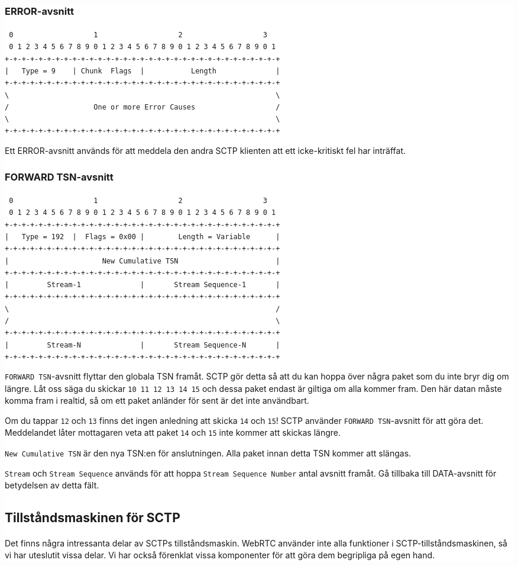 ### ERROR-avsnitt
```
 0                   1                   2                   3
 0 1 2 3 4 5 6 7 8 9 0 1 2 3 4 5 6 7 8 9 0 1 2 3 4 5 6 7 8 9 0 1
+-+-+-+-+-+-+-+-+-+-+-+-+-+-+-+-+-+-+-+-+-+-+-+-+-+-+-+-+-+-+-+-+
|   Type = 9    | Chunk  Flags  |           Length              |
+-+-+-+-+-+-+-+-+-+-+-+-+-+-+-+-+-+-+-+-+-+-+-+-+-+-+-+-+-+-+-+-+
\                                                               \
/                    One or more Error Causes                   /
\                                                               \
+-+-+-+-+-+-+-+-+-+-+-+-+-+-+-+-+-+-+-+-+-+-+-+-+-+-+-+-+-+-+-+-+
```

Ett ERROR-avsnitt används för att meddela den andra SCTP klienten
att ett icke-kritiskt fel har inträffat.

### FORWARD TSN-avsnitt
```
 0                   1                   2                   3
 0 1 2 3 4 5 6 7 8 9 0 1 2 3 4 5 6 7 8 9 0 1 2 3 4 5 6 7 8 9 0 1
+-+-+-+-+-+-+-+-+-+-+-+-+-+-+-+-+-+-+-+-+-+-+-+-+-+-+-+-+-+-+-+-+
|   Type = 192  |  Flags = 0x00 |        Length = Variable      |
+-+-+-+-+-+-+-+-+-+-+-+-+-+-+-+-+-+-+-+-+-+-+-+-+-+-+-+-+-+-+-+-+
|                      New Cumulative TSN                       |
+-+-+-+-+-+-+-+-+-+-+-+-+-+-+-+-+-+-+-+-+-+-+-+-+-+-+-+-+-+-+-+-+
|         Stream-1              |       Stream Sequence-1       |
+-+-+-+-+-+-+-+-+-+-+-+-+-+-+-+-+-+-+-+-+-+-+-+-+-+-+-+-+-+-+-+-+
\                                                               /
/                                                               \
+-+-+-+-+-+-+-+-+-+-+-+-+-+-+-+-+-+-+-+-+-+-+-+-+-+-+-+-+-+-+-+-+
|         Stream-N              |       Stream Sequence-N       |
+-+-+-+-+-+-+-+-+-+-+-+-+-+-+-+-+-+-+-+-+-+-+-+-+-+-+-+-+-+-+-+-+
```

`FORWARD TSN`-avsnitt flyttar den globala TSN framåt. SCTP gör detta så 
att du kan hoppa över några paket som du inte bryr dig om längre. Låt oss säga
du skickar `10 11 12 13 14 15` och dessa paket endast är giltiga om alla
kommer fram. Den här datan måste komma fram i realtid, så om ett paket anländer
för sent är det inte användbart.

Om du tappar `12` och `13` finns det ingen anledning att skicka `14` och `15`!
SCTP använder `FORWARD TSN`-avsnitt för att göra det. Meddelandet låter mottagaren
veta att paket `14` och `15` inte kommer att skickas längre.

`New Cumulative TSN` är den nya TSN:en för anslutningen. Alla paket
innan detta TSN kommer att slängas.

`Stream` och `Stream Sequence` används för att hoppa `Stream Sequence Number`
antal avsnitt framåt. Gå tillbaka till DATA-avsnitt för betydelsen av detta fält.

## Tillståndsmaskinen för SCTP
Det finns några intressanta delar av SCTPs tillståndsmaskin. WebRTC använder inte alla
funktioner i SCTP-tillståndsmaskinen, så vi har uteslutit vissa delar. Vi har också förenklat vissa komponenter för att göra dem begripliga på egen hand.
